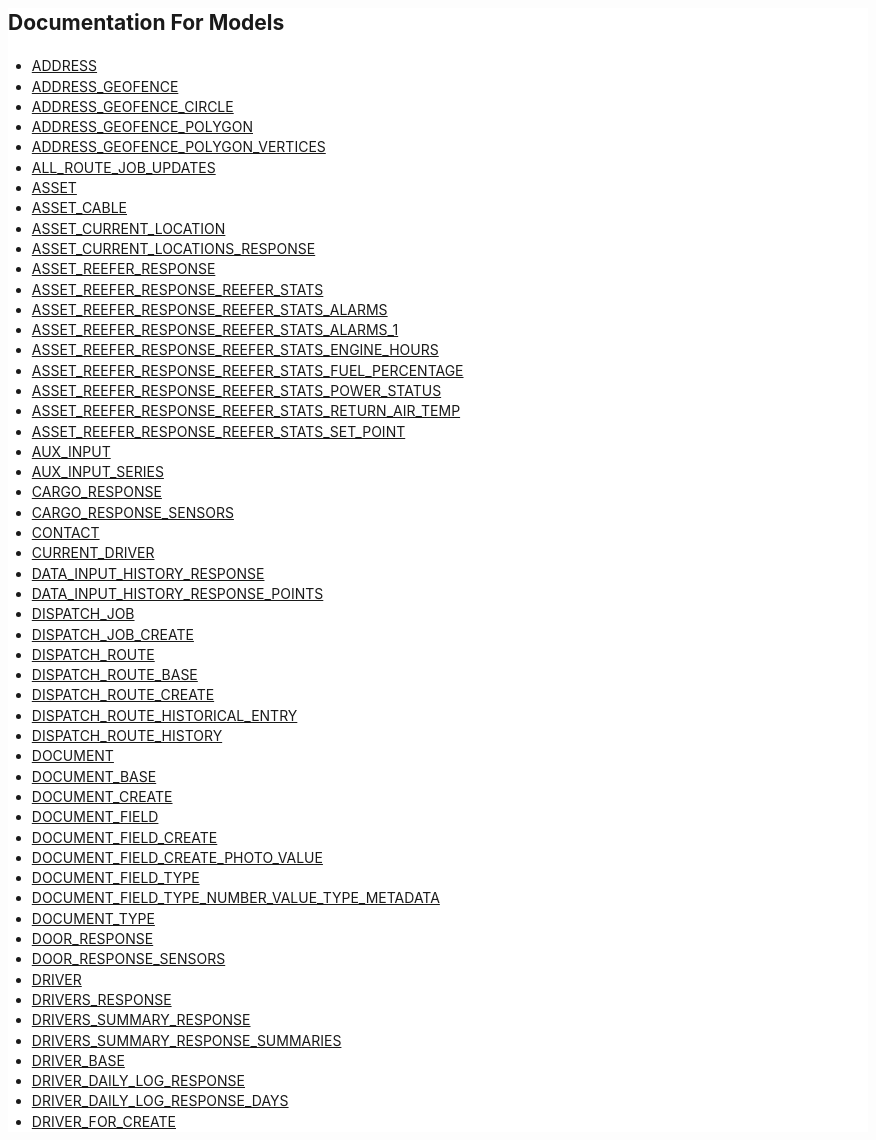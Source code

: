 
## Documentation For Models

 - [ADDRESS](docs/ADDRESS.md)
 - [ADDRESS_GEOFENCE](docs/ADDRESS_GEOFENCE.md)
 - [ADDRESS_GEOFENCE_CIRCLE](docs/ADDRESS_GEOFENCE_CIRCLE.md)
 - [ADDRESS_GEOFENCE_POLYGON](docs/ADDRESS_GEOFENCE_POLYGON.md)
 - [ADDRESS_GEOFENCE_POLYGON_VERTICES](docs/ADDRESS_GEOFENCE_POLYGON_VERTICES.md)
 - [ALL_ROUTE_JOB_UPDATES](docs/ALL_ROUTE_JOB_UPDATES.md)
 - [ASSET](docs/ASSET.md)
 - [ASSET_CABLE](docs/ASSET_CABLE.md)
 - [ASSET_CURRENT_LOCATION](docs/ASSET_CURRENT_LOCATION.md)
 - [ASSET_CURRENT_LOCATIONS_RESPONSE](docs/ASSET_CURRENT_LOCATIONS_RESPONSE.md)
 - [ASSET_REEFER_RESPONSE](docs/ASSET_REEFER_RESPONSE.md)
 - [ASSET_REEFER_RESPONSE_REEFER_STATS](docs/ASSET_REEFER_RESPONSE_REEFER_STATS.md)
 - [ASSET_REEFER_RESPONSE_REEFER_STATS_ALARMS](docs/ASSET_REEFER_RESPONSE_REEFER_STATS_ALARMS.md)
 - [ASSET_REEFER_RESPONSE_REEFER_STATS_ALARMS_1](docs/ASSET_REEFER_RESPONSE_REEFER_STATS_ALARMS_1.md)
 - [ASSET_REEFER_RESPONSE_REEFER_STATS_ENGINE_HOURS](docs/ASSET_REEFER_RESPONSE_REEFER_STATS_ENGINE_HOURS.md)
 - [ASSET_REEFER_RESPONSE_REEFER_STATS_FUEL_PERCENTAGE](docs/ASSET_REEFER_RESPONSE_REEFER_STATS_FUEL_PERCENTAGE.md)
 - [ASSET_REEFER_RESPONSE_REEFER_STATS_POWER_STATUS](docs/ASSET_REEFER_RESPONSE_REEFER_STATS_POWER_STATUS.md)
 - [ASSET_REEFER_RESPONSE_REEFER_STATS_RETURN_AIR_TEMP](docs/ASSET_REEFER_RESPONSE_REEFER_STATS_RETURN_AIR_TEMP.md)
 - [ASSET_REEFER_RESPONSE_REEFER_STATS_SET_POINT](docs/ASSET_REEFER_RESPONSE_REEFER_STATS_SET_POINT.md)
 - [AUX_INPUT](docs/AUX_INPUT.md)
 - [AUX_INPUT_SERIES](docs/AUX_INPUT_SERIES.md)
 - [CARGO_RESPONSE](docs/CARGO_RESPONSE.md)
 - [CARGO_RESPONSE_SENSORS](docs/CARGO_RESPONSE_SENSORS.md)
 - [CONTACT](docs/CONTACT.md)
 - [CURRENT_DRIVER](docs/CURRENT_DRIVER.md)
 - [DATA_INPUT_HISTORY_RESPONSE](docs/DATA_INPUT_HISTORY_RESPONSE.md)
 - [DATA_INPUT_HISTORY_RESPONSE_POINTS](docs/DATA_INPUT_HISTORY_RESPONSE_POINTS.md)
 - [DISPATCH_JOB](docs/DISPATCH_JOB.md)
 - [DISPATCH_JOB_CREATE](docs/DISPATCH_JOB_CREATE.md)
 - [DISPATCH_ROUTE](docs/DISPATCH_ROUTE.md)
 - [DISPATCH_ROUTE_BASE](docs/DISPATCH_ROUTE_BASE.md)
 - [DISPATCH_ROUTE_CREATE](docs/DISPATCH_ROUTE_CREATE.md)
 - [DISPATCH_ROUTE_HISTORICAL_ENTRY](docs/DISPATCH_ROUTE_HISTORICAL_ENTRY.md)
 - [DISPATCH_ROUTE_HISTORY](docs/DISPATCH_ROUTE_HISTORY.md)
 - [DOCUMENT](docs/DOCUMENT.md)
 - [DOCUMENT_BASE](docs/DOCUMENT_BASE.md)
 - [DOCUMENT_CREATE](docs/DOCUMENT_CREATE.md)
 - [DOCUMENT_FIELD](docs/DOCUMENT_FIELD.md)
 - [DOCUMENT_FIELD_CREATE](docs/DOCUMENT_FIELD_CREATE.md)
 - [DOCUMENT_FIELD_CREATE_PHOTO_VALUE](docs/DOCUMENT_FIELD_CREATE_PHOTO_VALUE.md)
 - [DOCUMENT_FIELD_TYPE](docs/DOCUMENT_FIELD_TYPE.md)
 - [DOCUMENT_FIELD_TYPE_NUMBER_VALUE_TYPE_METADATA](docs/DOCUMENT_FIELD_TYPE_NUMBER_VALUE_TYPE_METADATA.md)
 - [DOCUMENT_TYPE](docs/DOCUMENT_TYPE.md)
 - [DOOR_RESPONSE](docs/DOOR_RESPONSE.md)
 - [DOOR_RESPONSE_SENSORS](docs/DOOR_RESPONSE_SENSORS.md)
 - [DRIVER](docs/DRIVER.md)
 - [DRIVERS_RESPONSE](docs/DRIVERS_RESPONSE.md)
 - [DRIVERS_SUMMARY_RESPONSE](docs/DRIVERS_SUMMARY_RESPONSE.md)
 - [DRIVERS_SUMMARY_RESPONSE_SUMMARIES](docs/DRIVERS_SUMMARY_RESPONSE_SUMMARIES.md)
 - [DRIVER_BASE](docs/DRIVER_BASE.md)
 - [DRIVER_DAILY_LOG_RESPONSE](docs/DRIVER_DAILY_LOG_RESPONSE.md)
 - [DRIVER_DAILY_LOG_RESPONSE_DAYS](docs/DRIVER_DAILY_LOG_RESPONSE_DAYS.md)
 - [DRIVER_FOR_CREATE](docs/DRIVER_FOR_CREATE.md)